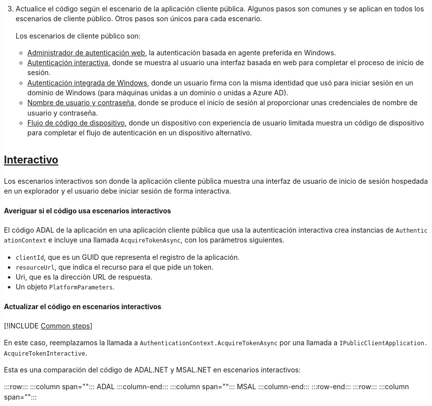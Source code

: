 3. Actualice el código según el escenario de la aplicación cliente pública. Algunos pasos son comunes y se aplican en todos los escenarios de cliente público. Otros pasos son únicos para cada escenario. 

   Los escenarios de cliente público son:

   - [Administrador de autenticación web](scenario-desktop-acquire-token-wam.md), la autenticación basada en agente preferida en Windows.
   - [Autenticación interactiva](scenario-desktop-acquire-token-interactive.md), donde se muestra al usuario una interfaz basada en web para completar el proceso de inicio de sesión.
   - [Autenticación integrada de Windows](scenario-desktop-acquire-token-integrated-windows-authentication.md), donde un usuario firma con la misma identidad que usó para iniciar sesión en un dominio de Windows (para máquinas unidas a un dominio o unidas a Azure AD).
   - [Nombre de usuario y contraseña](scenario-desktop-acquire-token-username-password.md), donde se produce el inicio de sesión al proporcionar unas credenciales de nombre de usuario y contraseña.
   - [Flujo de código de dispositivo](scenario-desktop-acquire-token-device-code-flow.md), donde un dispositivo con experiencia de usuario limitada muestra un código de dispositivo para completar el flujo de autenticación en un dispositivo alternativo.


## <a name="interactive"></a>[Interactivo](#tab/interactive)

Los escenarios interactivos son donde la aplicación cliente pública muestra una interfaz de usuario de inicio de sesión hospedada en un explorador y el usuario debe iniciar sesión de forma interactiva.

#### <a name="find-out-if-your-code-uses-interactive-scenarios"></a>Averiguar si el código usa escenarios interactivos

El código ADAL de la aplicación en una aplicación cliente pública que usa la autenticación interactiva crea instancias de `AuthenticationContext` e incluye una llamada `AcquireTokenAsync`, con los parámetros siguientes.
 - `clientId`, que es un GUID que representa el registro de la aplicación.
 - `resourceUrl`, que indica el recurso para el que pide un token.
 - Uri, que es la dirección URL de respuesta.
 - Un objeto `PlatformParameters`. 

 #### <a name="update-the-code-for-interactive-scenarios"></a>Actualizar el código en escenarios interactivos

 [!INCLUDE [Common steps](includes/msal-net-adoption-steps-public-clients.md)]

En este caso, reemplazamos la llamada a `AuthenticationContext.AcquireTokenAsync` por una llamada a `IPublicClientApplication.AcquireTokenInteractive`.

Esta es una comparación del código de ADAL.NET y MSAL.NET en escenarios interactivos:

:::row:::
:::column span="":::
    ADAL
:::column-end:::
:::column span="":::
    MSAL
:::column-end:::
:::row-end:::
:::row:::
:::column span="":::
      